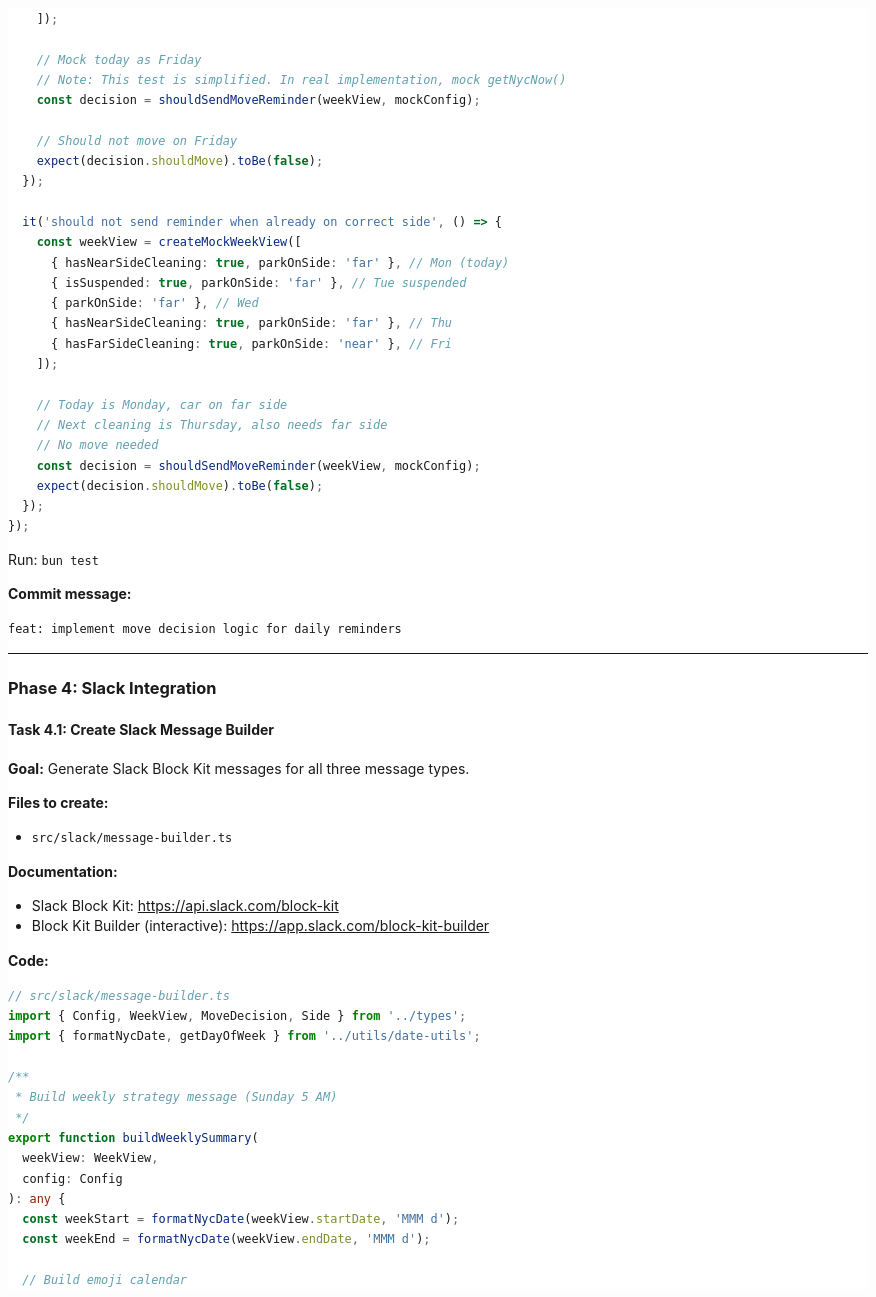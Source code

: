 ```typescript
    ]);

    // Mock today as Friday
    // Note: This test is simplified. In real implementation, mock getNycNow()
    const decision = shouldSendMoveReminder(weekView, mockConfig);

    // Should not move on Friday
    expect(decision.shouldMove).toBe(false);
  });

  it('should not send reminder when already on correct side', () => {
    const weekView = createMockWeekView([
      { hasNearSideCleaning: true, parkOnSide: 'far' }, // Mon (today)
      { isSuspended: true, parkOnSide: 'far' }, // Tue suspended
      { parkOnSide: 'far' }, // Wed
      { hasNearSideCleaning: true, parkOnSide: 'far' }, // Thu
      { hasFarSideCleaning: true, parkOnSide: 'near' }, // Fri
    ]);

    // Today is Monday, car on far side
    // Next cleaning is Thursday, also needs far side
    // No move needed
    const decision = shouldSendMoveReminder(weekView, mockConfig);
    expect(decision.shouldMove).toBe(false);
  });
});
```

Run: `bun test`

**Commit message:**
```
feat: implement move decision logic for daily reminders
```

---

### Phase 4: Slack Integration

#### Task 4.1: Create Slack Message Builder
**Goal:** Generate Slack Block Kit messages for all three message types.

**Files to create:**
- `src/slack/message-builder.ts`

**Documentation:**
- Slack Block Kit: https://api.slack.com/block-kit
- Block Kit Builder (interactive): https://app.slack.com/block-kit-builder

**Code:**
```typescript
// src/slack/message-builder.ts
import { Config, WeekView, MoveDecision, Side } from '../types';
import { formatNycDate, getDayOfWeek } from '../utils/date-utils';

/**
 * Build weekly strategy message (Sunday 5 AM)
 */
export function buildWeeklySummary(
  weekView: WeekView,
  config: Config
): any {
  const weekStart = formatNycDate(weekView.startDate, 'MMM d');
  const weekEnd = formatNycDate(weekView.endDate, 'MMM d');

  // Build emoji calendar
```